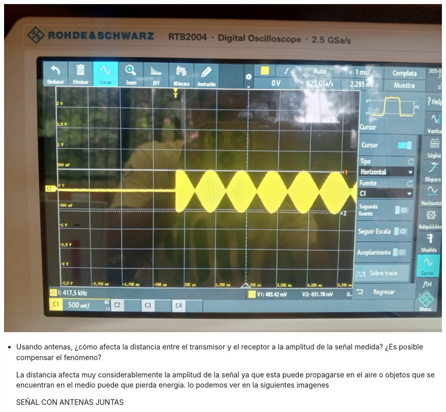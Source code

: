   ![Señal con cable coaxial](https://github.com/Marcos-com/GNURADIO_LABCOMUIS_2025_1_B1B_G5/blob/main/Practica_2/Practica_2B/cable%20coaxial.jpg)
- Usando antenas, ¿cómo afecta la distancia entre el transmisor y el receptor a la amplitud de la señal medida? ¿Es posible compensar el fenómeno?

  La distancia afecta muy considerablemente la amplitud de la señal ya que esta puede propagarse en el aire o objetos que se encuentran en el medio puede que pierda energia. lo podemos ver en la siguientes imagenes
  
  SEÑAL CON ANTENAS JUNTAS